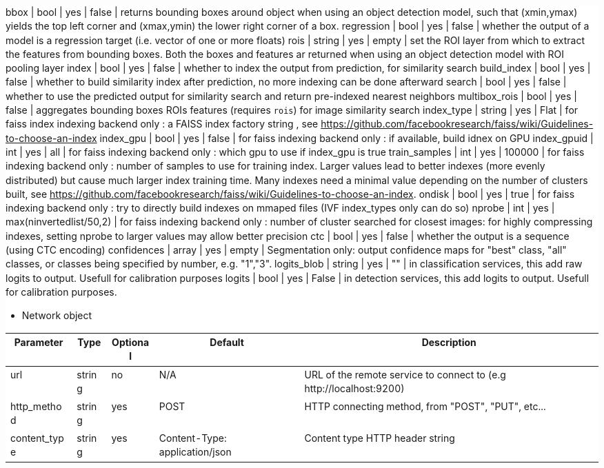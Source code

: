 bbox                 | bool   | yes      | false                   | returns bounding boxes around object when using an object detection model, such that (xmin,ymax) yields the top left corner and (xmax,ymin) the lower right corner of a box.
regression           | bool   | yes      | false   | whether the output of a model is a regression target (i.e. vector of one or more floats)
rois                 | string | yes      | empty                   | set the ROI layer from which to extract the features from bounding boxes. Both the boxes and features ar returned when using an object detection model with ROI pooling layer
index                | bool   | yes      | false                   | whether to index the output from prediction, for similarity search
build_index          | bool   | yes      | false                   | whether to build similarity index after prediction, no more indexing can be done afterward
search               | bool   | yes      | false                   | whether to use the predicted output for similarity search and return pre-indexed nearest neighbors
multibox_rois        | bool   | yes      | false                   | aggregates bounding boxes ROIs features (requires `rois`) for image similarity search
index_type           | string | yes      | Flat                    | for faiss index indexing backend only : a FAISS index factory string , see https://github.com/facebookresearch/faiss/wiki/Guidelines-to-choose-an-index
index_gpu            | bool   | yes      | false                   | for faiss indexing backend only : if available, build idnex on GPU
index_gpuid          | int    | yes      | all                     | for faiss indexing backend only : which gpu to use if index_gpu is true
train_samples        | int    | yes      | 100000                  | for faiss indexing backend only :  number of samples to use for training index. Larger values lead to better indexes (more evenly distributed) but cause much larger index training time. Many indexes need a minimal value depending on the number of clusters built,  see https://github.com/facebookresearch/faiss/wiki/Guidelines-to-choose-an-index.
ondisk               | bool   | yes      | true                    | for faiss indexing backend only :  try to directly build indexes on mmaped files (IVF index_types only can do so)
nprobe               | int    | yes      | max(ninvertedlist/50,2) | for faiss indexing backend only : number of cluster searched for closest images: for highly compressing indexes, setting nprobe to larger values may allow better precision
ctc                  | bool   | yes      | false                   | whether the output is a sequence (using CTC encoding)
confidences          | array  | yes      | empty                   | Segmentation only: output confidence maps for "best" class, "all" classes, or classes being specified by number, e.g. "1","3".
logits_blob          | string | yes      | ""                      | in classification services, this add raw logits to output. Usefull for calibration purposes
logits               | bool   | yes      | False                   | in detection services, this add logits to output. Usefull for calibration purposes.

- Network object

Parameter    | Type   | Optional | Default                        | Description
---------    | ----   | -------- | -------                        | -----------
url          | string | no       | N/A                            | URL of the remote service to connect to (e.g http://localhost:9200)
http_method  | string | yes      | POST                           | HTTP connecting method, from "POST", "PUT", etc...
content_type | string | yes      | Content-Type: application/json | Content type HTTP header string
